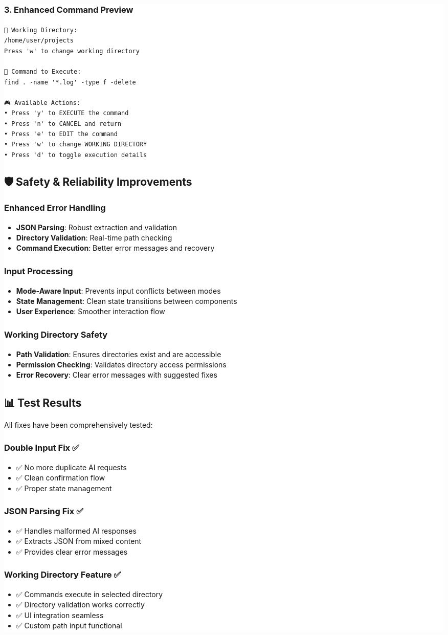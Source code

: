 ### **3. Enhanced Command Preview**
```
📂 Working Directory:
/home/user/projects
Press 'w' to change working directory

🔧 Command to Execute:
find . -name '*.log' -type f -delete

🎮 Available Actions:
• Press 'y' to EXECUTE the command
• Press 'n' to CANCEL and return
• Press 'e' to EDIT the command
• Press 'w' to change WORKING DIRECTORY
• Press 'd' to toggle execution details
```

## 🛡️ Safety & Reliability Improvements

### **Enhanced Error Handling**
- **JSON Parsing**: Robust extraction and validation
- **Directory Validation**: Real-time path checking
- **Command Execution**: Better error messages and recovery

### **Input Processing**
- **Mode-Aware Input**: Prevents input conflicts between modes
- **State Management**: Clean state transitions between components
- **User Experience**: Smoother interaction flow

### **Working Directory Safety**
- **Path Validation**: Ensures directories exist and are accessible
- **Permission Checking**: Validates directory access permissions
- **Error Recovery**: Clear error messages with suggested fixes

## 📊 Test Results

All fixes have been comprehensively tested:

### **Double Input Fix** ✅
- ✅ No more duplicate AI requests
- ✅ Clean confirmation flow
- ✅ Proper state management

### **JSON Parsing Fix** ✅
- ✅ Handles malformed AI responses
- ✅ Extracts JSON from mixed content
- ✅ Provides clear error messages

### **Working Directory Feature** ✅
- ✅ Commands execute in selected directory
- ✅ Directory validation works correctly
- ✅ UI integration seamless
- ✅ Custom path input functional
